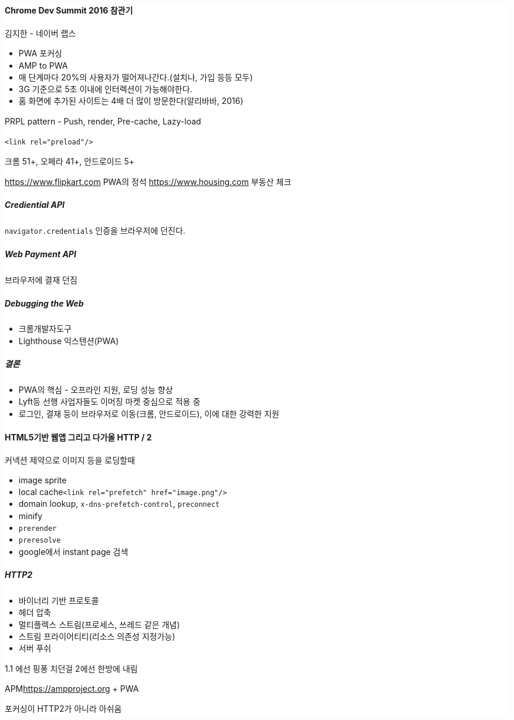 #### Chrome Dev Summit 2016 참관기

김지한 - 네이버 랩스

* PWA 포커싱
* AMP to PWA
* 매 단계마다 20%의 사용자가 떨어져나간다.(설치나, 가입 등등 모두)
* 3G 기준으로 5초 이내에 인터렉션이 가능해야한다.
* 홈 화면에 추가된 사이트는 4배 더 많이 방문한다(알리바바, 2016)

PRPL pattern - Push, render, Pre-cache, Lazy-load 

`<link rel="preload"/>`

크롬 51+, 오페라 41+, 안드로이드 5+

<https://www.flipkart.com> PWA의 정석
<https://www.housing.com> 부동산 체크

##### Crediential API

`navigator.credentials` 인증을 브라우저에 던진다.

##### Web Payment API

브라우저에 결재 던짐

##### Debugging the Web

* 크롬개발자도구
* Lighthouse 익스텐션(PWA)

##### 결론

* PWA의 핵심 - 오프라인 지원, 로딩 성능 향상
* Lyft등 선행 사업자들도 이머징 마켓 중심으로 적용 중
* 로그인, 결재 등이 브라우저로 이동(크롬, 안드로이드), 이에 대한 강력한 지원

#### HTML5기반 웹앱 그리고 다가올 HTTP / 2

커넥션 제약으로 이미지 등을 로딩할때

* image sprite
* local cache`<link rel="prefetch" href="image.png"/>`
* domain lookup, `x-dns-prefetch-control`, `preconnect`
* minify
* `prerender`
* `preresolve`
* google에서 instant page 검색

##### HTTP2

* 바이너리 기반 프로토콜
* 헤더 압축
* 멀티플렉스 스트림(프로세스, 쓰레드 같은 개념)
* 스트림 프라이어티티(리소스 의존성 지정가능)
* 서버 푸쉬

1.1 에선 핑퐁 치던걸 2에선 한방에 내림

APM<https://ampproject.org> + PWA

포커싱이 HTTP2가 아니라 아쉬움
